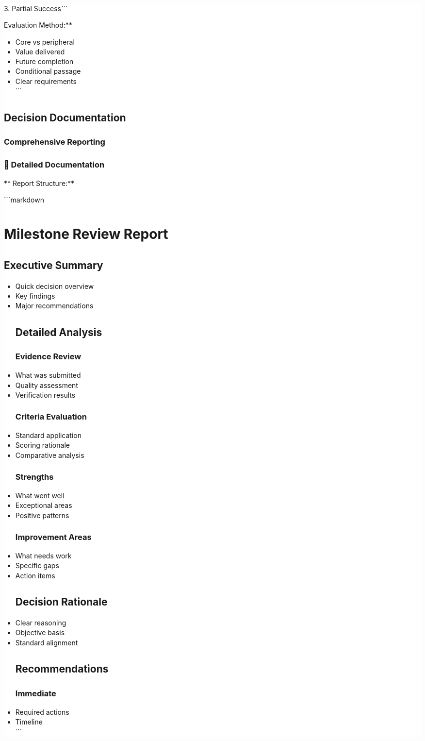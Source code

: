 </ul>
<p>3. Partial Success```</p>



<p>Evaluation Method:**</p>
<ul>
<li>Core vs peripheral</li>
<li>Value delivered</li>
<li>Future completion</li>
<li>Conditional passage</li>
<li>Clear requirements</li>
```

</ul>
</div>

## Decision Documentation

### Comprehensive Reporting

<div class="arena-card">

<h3>📝 Detailed Documentation</h3>

<p>** Report Structure:**</p>
```markdown
<h1>Milestone Review Report</h1>

<h2>Executive Summary</h2>
<ul>
<li>Quick decision overview</li>
<li>Key findings</li>
<li>Major recommendations</li>

<h2>Detailed Analysis</h2>
<h3>Evidence Review</h3>
<li>What was submitted</li>
<li>Quality assessment</li>
<li>Verification results</li>

<h3>Criteria Evaluation</h3>
<li>Standard application</li>
<li>Scoring rationale</li>
<li>Comparative analysis</li>

<h3>Strengths</h3>
<li>What went well</li>
<li>Exceptional areas</li>
<li>Positive patterns</li>

<h3>Improvement Areas</h3>
<li>What needs work</li>
<li>Specific gaps</li>
<li>Action items</li>

<h2>Decision Rationale</h2>
<li>Clear reasoning</li>
<li>Objective basis</li>
<li>Standard alignment</li>

<h2>Recommendations</h2>
<h3>Immediate</h3>
<li>Required actions</li>
<li>Timeline</li>
```